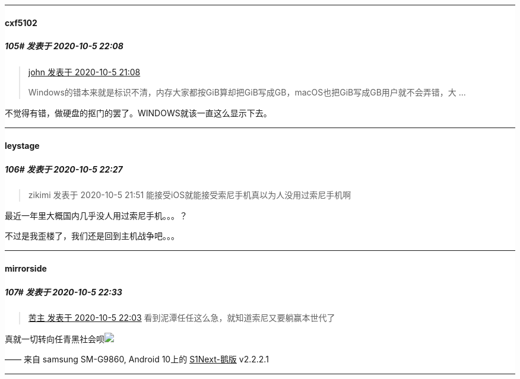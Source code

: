 





*****

####  cxf5102  
##### 105#       发表于 2020-10-5 22:08



<blockquote><a href="httphttps://bbs.saraba1st.com/2b/forum.php?mod=redirect&amp;goto=findpost&amp;pid=48960788&amp;ptid=1963365" target="_blank">john 发表于 2020-10-5 21:08</a>

Windows的错本来就是标识不清，内存大家都按GiB算却把GiB写成GB，macOS也把GiB写成GB用户就不会弄错，大 ...</blockquote>
不觉得有错，做硬盘的抠门的罢了。WINDOWS就该一直这么显示下去。







*****

####  leystage  
##### 106#       发表于 2020-10-5 22:27



<blockquote>zikimi 发表于 2020-10-5 21:51
能接受iOS就能接受索尼手机真以为人没用过索尼手机啊</blockquote>
最近一年里大概国内几乎没人用过索尼手机。。。？ 


不过是我歪楼了，我们还是回到主机战争吧。。。







*****

####  mirrorside  
##### 107#       发表于 2020-10-5 22:33



<blockquote><a href="httphttps://bbs.saraba1st.com/2b/forum.php?mod=redirect&amp;goto=findpost&amp;pid=48961404&amp;ptid=1963365" target="_blank">苦主 发表于 2020-10-5 22:03</a>
看到泥潭任任这么急，就知道索尼又要躺赢本世代了</blockquote>
真就一切转向任青黑社会呗<img src="https://static.saraba1st.com/image/smiley/face2017/067.png" referrerpolicy="no-referrer">

—— 来自 samsung SM-G9860, Android 10上的 [S1Next-鹅版](https://github.com/ykrank/S1-Next/releases) v2.2.2.1







*****
